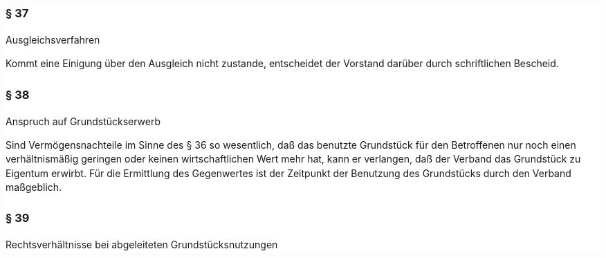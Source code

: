 </div>

</div>

</div>

<span id="BJNR004050991BJNE005800308.html"></span>

### § 37  
Ausgleichsverfahren

<div>

<div class="jnhtml">

<div>

<div class="jurAbsatz">

Kommt eine Einigung über den Ausgleich nicht zustande, entscheidet der
Vorstand darüber durch schriftlichen Bescheid.

</div>

</div>

</div>

</div>

<span id="BJNR004050991BJNE005900308.html"></span>

### § 38  
Anspruch auf Grundstückserwerb

<div>

<div class="jnhtml">

<div>

<div class="jurAbsatz">

Sind Vermögensnachteile im Sinne des § 36 so wesentlich, daß das
benutzte Grundstück für den Betroffenen nur noch einen verhältnismäßig
geringen oder keinen wirtschaftlichen Wert mehr hat, kann er verlangen,
daß der Verband das Grundstück zu Eigentum erwirbt. Für die Ermittlung
des Gegenwertes ist der Zeitpunkt der Benutzung des Grundstücks durch
den Verband maßgeblich.

</div>

</div>

</div>

</div>

<span id="BJNR004050991BJNE006000308.html"></span>

### § 39  
Rechtsverhältnisse bei abgeleiteten Grundstücksnutzungen
